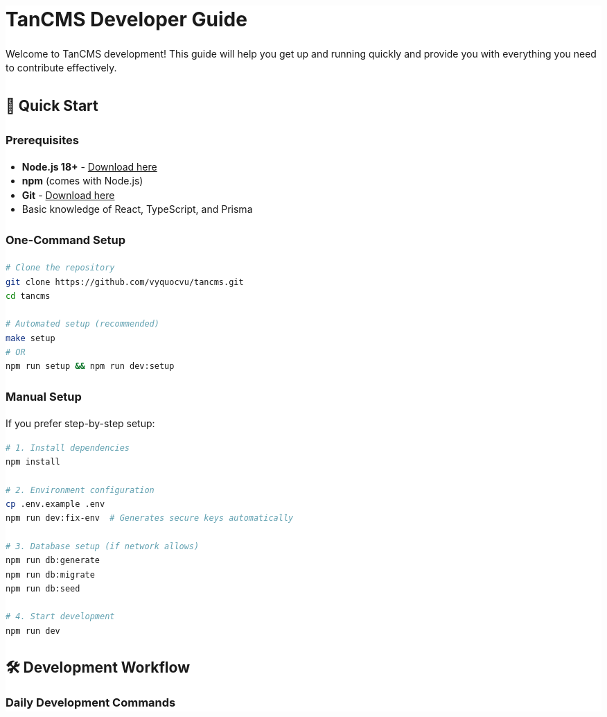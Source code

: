 # TanCMS Developer Guide

Welcome to TanCMS development! This guide will help you get up and running quickly and provide you with everything you need to contribute effectively.

## 🚀 Quick Start

### Prerequisites

- **Node.js 18+** - [Download here](https://nodejs.org/)
- **npm** (comes with Node.js)
- **Git** - [Download here](https://git-scm.com/)
- Basic knowledge of React, TypeScript, and Prisma

### One-Command Setup

```bash
# Clone the repository
git clone https://github.com/vyquocvu/tancms.git
cd tancms

# Automated setup (recommended)
make setup
# OR
npm run setup && npm run dev:setup
```

### Manual Setup

If you prefer step-by-step setup:

```bash
# 1. Install dependencies
npm install

# 2. Environment configuration
cp .env.example .env
npm run dev:fix-env  # Generates secure keys automatically

# 3. Database setup (if network allows)
npm run db:generate
npm run db:migrate
npm run db:seed

# 4. Start development
npm run dev
```

## 🛠️ Development Workflow

### Daily Development Commands
